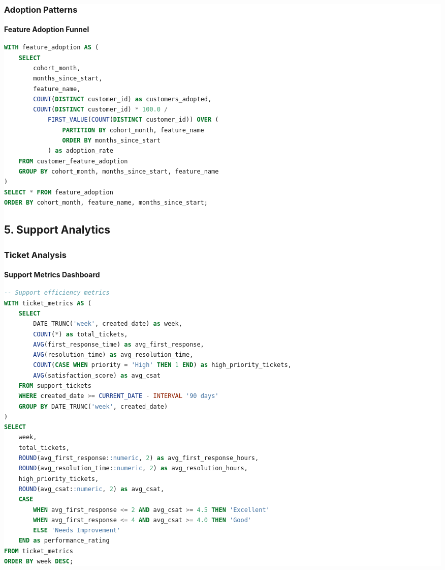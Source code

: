 ### Adoption Patterns

**Feature Adoption Funnel**
```sql
WITH feature_adoption AS (
    SELECT 
        cohort_month,
        months_since_start,
        feature_name,
        COUNT(DISTINCT customer_id) as customers_adopted,
        COUNT(DISTINCT customer_id) * 100.0 / 
            FIRST_VALUE(COUNT(DISTINCT customer_id)) OVER (
                PARTITION BY cohort_month, feature_name 
                ORDER BY months_since_start
            ) as adoption_rate
    FROM customer_feature_adoption
    GROUP BY cohort_month, months_since_start, feature_name
)
SELECT * FROM feature_adoption
ORDER BY cohort_month, feature_name, months_since_start;
```

## 5. Support Analytics

### Ticket Analysis

**Support Metrics Dashboard**
```sql
-- Support efficiency metrics
WITH ticket_metrics AS (
    SELECT 
        DATE_TRUNC('week', created_date) as week,
        COUNT(*) as total_tickets,
        AVG(first_response_time) as avg_first_response,
        AVG(resolution_time) as avg_resolution_time,
        COUNT(CASE WHEN priority = 'High' THEN 1 END) as high_priority_tickets,
        AVG(satisfaction_score) as avg_csat
    FROM support_tickets
    WHERE created_date >= CURRENT_DATE - INTERVAL '90 days'
    GROUP BY DATE_TRUNC('week', created_date)
)
SELECT 
    week,
    total_tickets,
    ROUND(avg_first_response::numeric, 2) as avg_first_response_hours,
    ROUND(avg_resolution_time::numeric, 2) as avg_resolution_hours,
    high_priority_tickets,
    ROUND(avg_csat::numeric, 2) as avg_csat,
    CASE 
        WHEN avg_first_response <= 2 AND avg_csat >= 4.5 THEN 'Excellent'
        WHEN avg_first_response <= 4 AND avg_csat >= 4.0 THEN 'Good'
        ELSE 'Needs Improvement'
    END as performance_rating
FROM ticket_metrics
ORDER BY week DESC;
```

